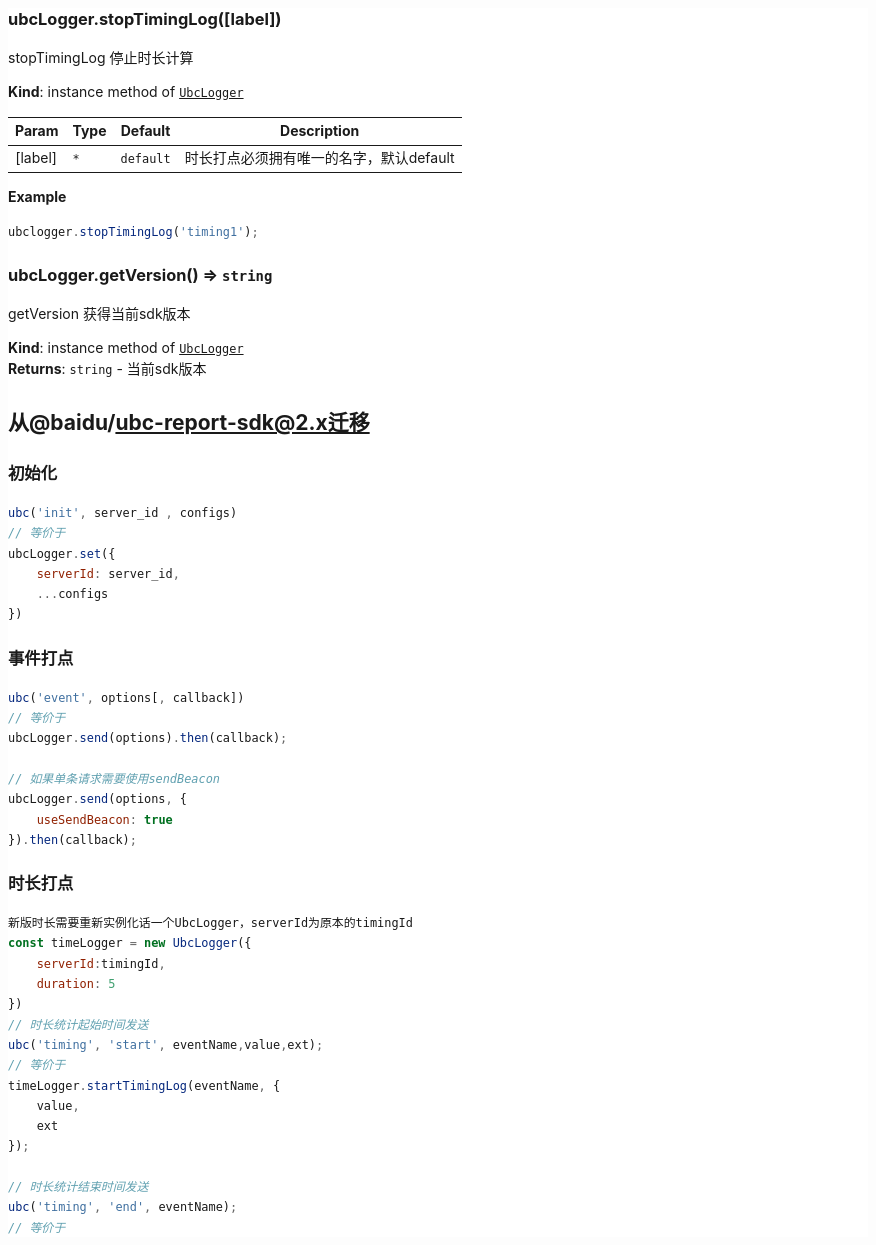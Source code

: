 ### ubcLogger.stopTimingLog([label])
stopTimingLog 停止时长计算

**Kind**: instance method of [<code>UbcLogger</code>](#UbcLogger)  

| Param | Type | Default | Description |
| --- | --- | --- | --- |
| [label] | <code>\*</code> | <code>default</code> | 时长打点必须拥有唯一的名字，默认default |

**Example**  
```js
ubclogger.stopTimingLog('timing1');
```
<a name="UbcLogger+getVersion"></a>

### ubcLogger.getVersion() ⇒ <code>string</code>
getVersion 获得当前sdk版本

**Kind**: instance method of [<code>UbcLogger</code>](#UbcLogger)  
**Returns**: <code>string</code> - 当前sdk版本  


## 从@baidu/ubc-report-sdk@2.x迁移
### 初始化
```js
ubc('init', server_id , configs)
// 等价于
ubcLogger.set({
    serverId: server_id,
    ...configs
})

```
### 事件打点
```js
ubc('event', options[, callback])
// 等价于
ubcLogger.send(options).then(callback);

// 如果单条请求需要使用sendBeacon
ubcLogger.send(options, {
    useSendBeacon: true
}).then(callback);
```

### 时长打点
```js
新版时长需要重新实例化话一个UbcLogger，serverId为原本的timingId
const timeLogger = new UbcLogger({
    serverId:timingId,
    duration: 5
})
// 时长统计起始时间发送
ubc('timing', 'start', eventName,value,ext);
// 等价于
timeLogger.startTimingLog(eventName, {
    value,
    ext
});

// 时长统计结束时间发送
ubc('timing', 'end', eventName);
// 等价于
```